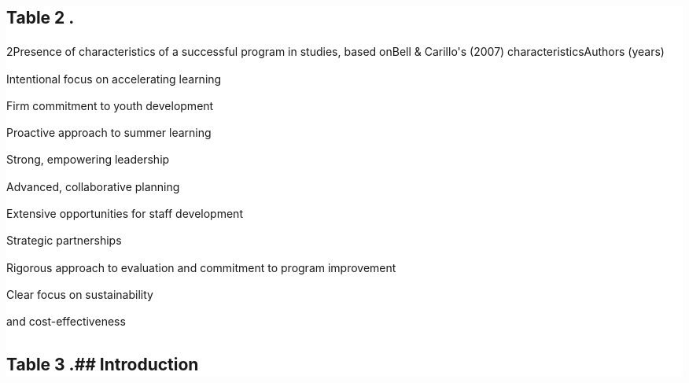 ## Table 2 .
2Presence of characteristics of a successful program in studies, based onBell & Carillo's (2007)  characteristicsAuthors (years) 

Intentional 
focus 
on 
accelerating 
learning 

Firm 
commitment 
to youth 
development 

Proactive 
approach to 
summer 
learning 

Strong, 
empowering 
leadership 

Advanced, 
collaborative 
planning 

Extensive 
opportunities 
for staff 
development 

Strategic 
partnerships 

Rigorous 
approach to 
evaluation and 
commitment 
to program 
improvement 

Clear focus 
on sustainability 

and 
cost-effectiveness 



## Table 3 .## Introduction
